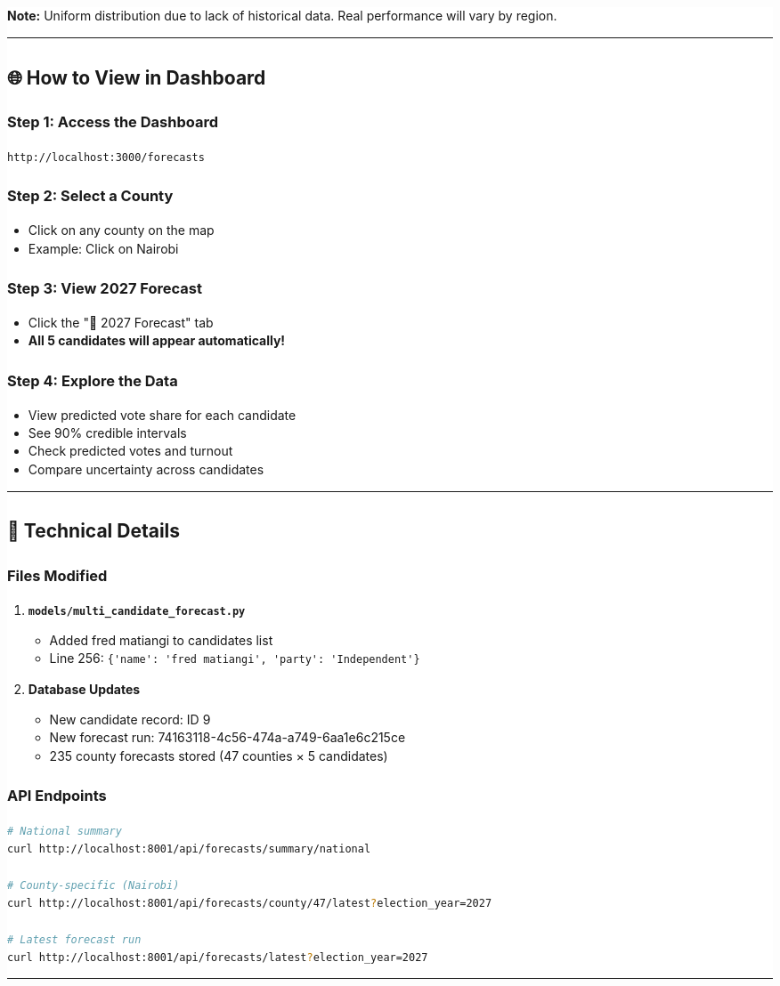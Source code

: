 **Note:** Uniform distribution due to lack of historical data. Real performance will vary by region.

---

## 🌐 **How to View in Dashboard**

### **Step 1: Access the Dashboard**
```
http://localhost:3000/forecasts
```

### **Step 2: Select a County**
- Click on any county on the map
- Example: Click on Nairobi

### **Step 3: View 2027 Forecast**
- Click the "🔮 2027 Forecast" tab
- **All 5 candidates will appear automatically!**

### **Step 4: Explore the Data**
- View predicted vote share for each candidate
- See 90% credible intervals
- Check predicted votes and turnout
- Compare uncertainty across candidates

---

## 🔧 **Technical Details**

### **Files Modified**

1. **`models/multi_candidate_forecast.py`**
   - Added fred matiangi to candidates list
   - Line 256: `{'name': 'fred matiangi', 'party': 'Independent'}`

2. **Database Updates**
   - New candidate record: ID 9
   - New forecast run: 74163118-4c56-474a-a749-6aa1e6c215ce
   - 235 county forecasts stored (47 counties × 5 candidates)

### **API Endpoints**

```bash
# National summary
curl http://localhost:8001/api/forecasts/summary/national

# County-specific (Nairobi)
curl http://localhost:8001/api/forecasts/county/47/latest?election_year=2027

# Latest forecast run
curl http://localhost:8001/api/forecasts/latest?election_year=2027
```

---